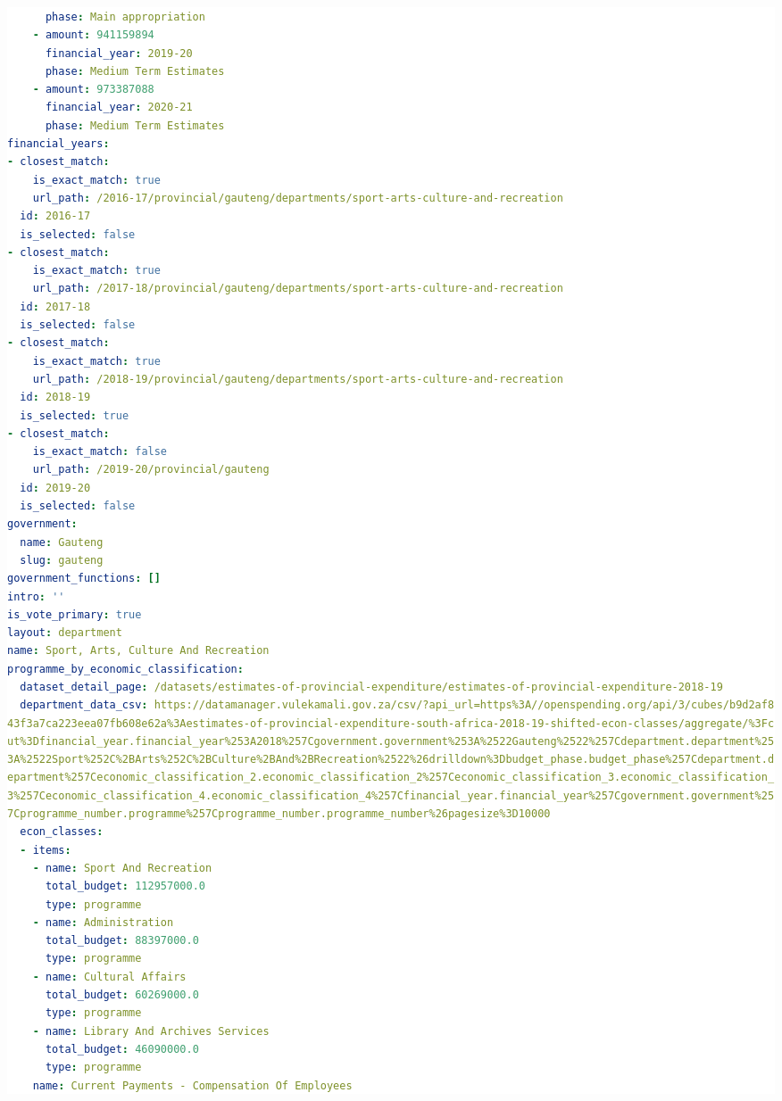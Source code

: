 ```yaml
      phase: Main appropriation
    - amount: 941159894
      financial_year: 2019-20
      phase: Medium Term Estimates
    - amount: 973387088
      financial_year: 2020-21
      phase: Medium Term Estimates
financial_years:
- closest_match:
    is_exact_match: true
    url_path: /2016-17/provincial/gauteng/departments/sport-arts-culture-and-recreation
  id: 2016-17
  is_selected: false
- closest_match:
    is_exact_match: true
    url_path: /2017-18/provincial/gauteng/departments/sport-arts-culture-and-recreation
  id: 2017-18
  is_selected: false
- closest_match:
    is_exact_match: true
    url_path: /2018-19/provincial/gauteng/departments/sport-arts-culture-and-recreation
  id: 2018-19
  is_selected: true
- closest_match:
    is_exact_match: false
    url_path: /2019-20/provincial/gauteng
  id: 2019-20
  is_selected: false
government:
  name: Gauteng
  slug: gauteng
government_functions: []
intro: ''
is_vote_primary: true
layout: department
name: Sport, Arts, Culture And Recreation
programme_by_economic_classification:
  dataset_detail_page: /datasets/estimates-of-provincial-expenditure/estimates-of-provincial-expenditure-2018-19
  department_data_csv: https://datamanager.vulekamali.gov.za/csv/?api_url=https%3A//openspending.org/api/3/cubes/b9d2af843f3a7ca223eea07fb608e62a%3Aestimates-of-provincial-expenditure-south-africa-2018-19-shifted-econ-classes/aggregate/%3Fcut%3Dfinancial_year.financial_year%253A2018%257Cgovernment.government%253A%2522Gauteng%2522%257Cdepartment.department%253A%2522Sport%252C%2BArts%252C%2BCulture%2BAnd%2BRecreation%2522%26drilldown%3Dbudget_phase.budget_phase%257Cdepartment.department%257Ceconomic_classification_2.economic_classification_2%257Ceconomic_classification_3.economic_classification_3%257Ceconomic_classification_4.economic_classification_4%257Cfinancial_year.financial_year%257Cgovernment.government%257Cprogramme_number.programme%257Cprogramme_number.programme_number%26pagesize%3D10000
  econ_classes:
  - items:
    - name: Sport And Recreation
      total_budget: 112957000.0
      type: programme
    - name: Administration
      total_budget: 88397000.0
      type: programme
    - name: Cultural Affairs
      total_budget: 60269000.0
      type: programme
    - name: Library And Archives Services
      total_budget: 46090000.0
      type: programme
    name: Current Payments - Compensation Of Employees
```